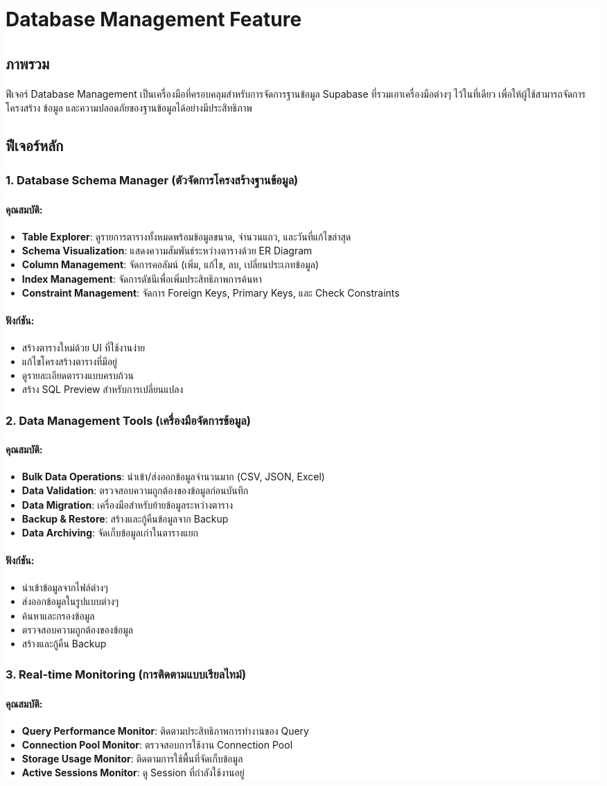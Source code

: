 # Database Management Feature

## ภาพรวม

ฟีเจอร์ Database Management เป็นเครื่องมือที่ครอบคลุมสำหรับการจัดการฐานข้อมูล Supabase ที่รวมเอาเครื่องมือต่างๆ ไว้ในที่เดียว เพื่อให้ผู้ใช้สามารถจัดการโครงสร้าง ข้อมูล และความปลอดภัยของฐานข้อมูลได้อย่างมีประสิทธิภาพ

## ฟีเจอร์หลัก

### 1. Database Schema Manager (ตัวจัดการโครงสร้างฐานข้อมูล)

#### คุณสมบัติ:
- **Table Explorer**: ดูรายการตารางทั้งหมดพร้อมข้อมูลขนาด, จำนวนแถว, และวันที่แก้ไขล่าสุด
- **Schema Visualization**: แสดงความสัมพันธ์ระหว่างตารางด้วย ER Diagram
- **Column Management**: จัดการคอลัมน์ (เพิ่ม, แก้ไข, ลบ, เปลี่ยนประเภทข้อมูล)
- **Index Management**: จัดการดัชนีเพื่อเพิ่มประสิทธิภาพการค้นหา
- **Constraint Management**: จัดการ Foreign Keys, Primary Keys, และ Check Constraints

#### ฟังก์ชัน:
- สร้างตารางใหม่ด้วย UI ที่ใช้งานง่าย
- แก้ไขโครงสร้างตารางที่มีอยู่
- ดูรายละเอียดตารางแบบครบถ้วน
- สร้าง SQL Preview สำหรับการเปลี่ยนแปลง

### 2. Data Management Tools (เครื่องมือจัดการข้อมูล)

#### คุณสมบัติ:
- **Bulk Data Operations**: นำเข้า/ส่งออกข้อมูลจำนวนมาก (CSV, JSON, Excel)
- **Data Validation**: ตรวจสอบความถูกต้องของข้อมูลก่อนบันทึก
- **Data Migration**: เครื่องมือสำหรับย้ายข้อมูลระหว่างตาราง
- **Backup & Restore**: สร้างและกู้คืนข้อมูลจาก Backup
- **Data Archiving**: จัดเก็บข้อมูลเก่าในตารางแยก

#### ฟังก์ชัน:
- นำเข้าข้อมูลจากไฟล์ต่างๆ
- ส่งออกข้อมูลในรูปแบบต่างๆ
- ค้นหาและกรองข้อมูล
- ตรวจสอบความถูกต้องของข้อมูล
- สร้างและกู้คืน Backup

### 3. Real-time Monitoring (การติดตามแบบเรียลไทม์)

#### คุณสมบัติ:
- **Query Performance Monitor**: ติดตามประสิทธิภาพการทำงานของ Query
- **Connection Pool Monitor**: ตรวจสอบการใช้งาน Connection Pool
- **Storage Usage Monitor**: ติดตามการใช้พื้นที่จัดเก็บข้อมูล
- **Active Sessions Monitor**: ดู Session ที่กำลังใช้งานอยู่
